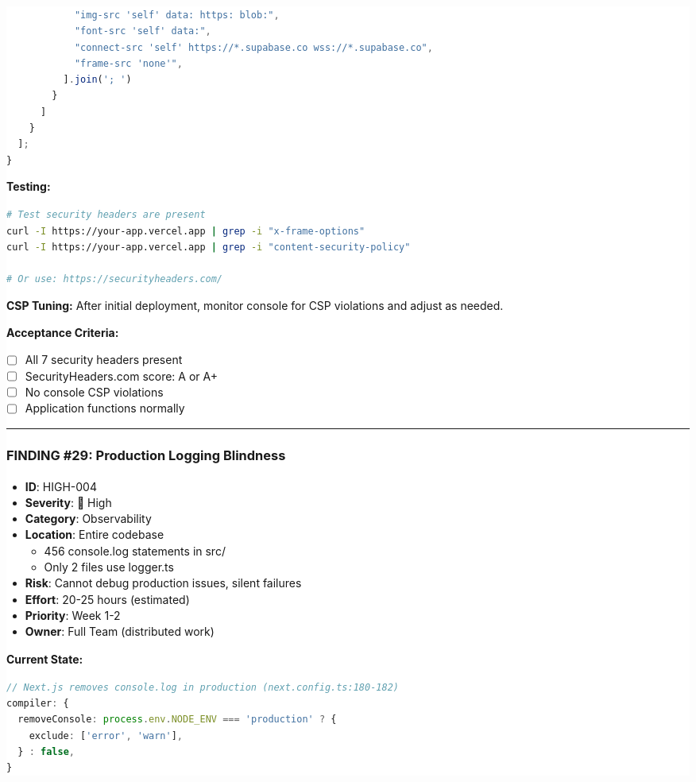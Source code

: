 ```typescript
            "img-src 'self' data: https: blob:",
            "font-src 'self' data:",
            "connect-src 'self' https://*.supabase.co wss://*.supabase.co",
            "frame-src 'none'",
          ].join('; ')
        }
      ]
    }
  ];
}
```

**Testing:**
```bash
# Test security headers are present
curl -I https://your-app.vercel.app | grep -i "x-frame-options"
curl -I https://your-app.vercel.app | grep -i "content-security-policy"

# Or use: https://securityheaders.com/
```

**CSP Tuning:**
After initial deployment, monitor console for CSP violations and adjust as needed.

**Acceptance Criteria:**
- [ ] All 7 security headers present
- [ ] SecurityHeaders.com score: A or A+
- [ ] No console CSP violations
- [ ] Application functions normally

---

### FINDING #29: Production Logging Blindness
- **ID**: HIGH-004
- **Severity**: 🔴 High
- **Category**: Observability
- **Location**: Entire codebase
  - 456 console.log statements in src/
  - Only 2 files use logger.ts
- **Risk**: Cannot debug production issues, silent failures
- **Effort**: 20-25 hours (estimated)
- **Priority**: Week 1-2
- **Owner**: Full Team (distributed work)

**Current State:**
```typescript
// Next.js removes console.log in production (next.config.ts:180-182)
compiler: {
  removeConsole: process.env.NODE_ENV === 'production' ? {
    exclude: ['error', 'warn'],
  } : false,
}
```
